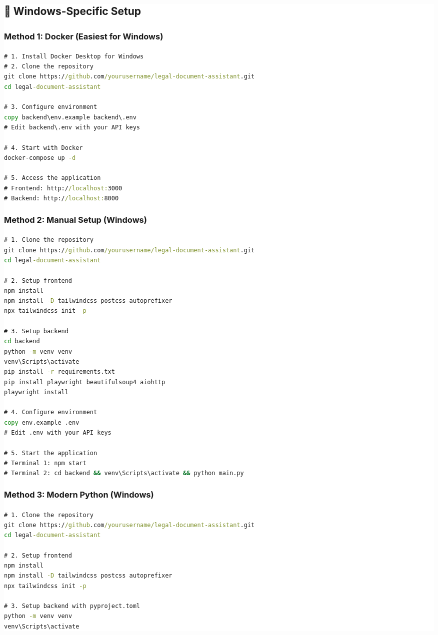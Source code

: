 ## 🔧 **Windows-Specific Setup**

### **Method 1: Docker (Easiest for Windows)**
```cmd
# 1. Install Docker Desktop for Windows
# 2. Clone the repository
git clone https://github.com/yourusername/legal-document-assistant.git
cd legal-document-assistant

# 3. Configure environment
copy backend\env.example backend\.env
# Edit backend\.env with your API keys

# 4. Start with Docker
docker-compose up -d

# 5. Access the application
# Frontend: http://localhost:3000
# Backend: http://localhost:8000
```

### **Method 2: Manual Setup (Windows)**
```cmd
# 1. Clone the repository
git clone https://github.com/yourusername/legal-document-assistant.git
cd legal-document-assistant

# 2. Setup frontend
npm install
npm install -D tailwindcss postcss autoprefixer
npx tailwindcss init -p

# 3. Setup backend
cd backend
python -m venv venv
venv\Scripts\activate
pip install -r requirements.txt
pip install playwright beautifulsoup4 aiohttp
playwright install

# 4. Configure environment
copy env.example .env
# Edit .env with your API keys

# 5. Start the application
# Terminal 1: npm start
# Terminal 2: cd backend && venv\Scripts\activate && python main.py
```

### **Method 3: Modern Python (Windows)**
```cmd
# 1. Clone the repository
git clone https://github.com/yourusername/legal-document-assistant.git
cd legal-document-assistant

# 2. Setup frontend
npm install
npm install -D tailwindcss postcss autoprefixer
npx tailwindcss init -p

# 3. Setup backend with pyproject.toml
python -m venv venv
venv\Scripts\activate
```